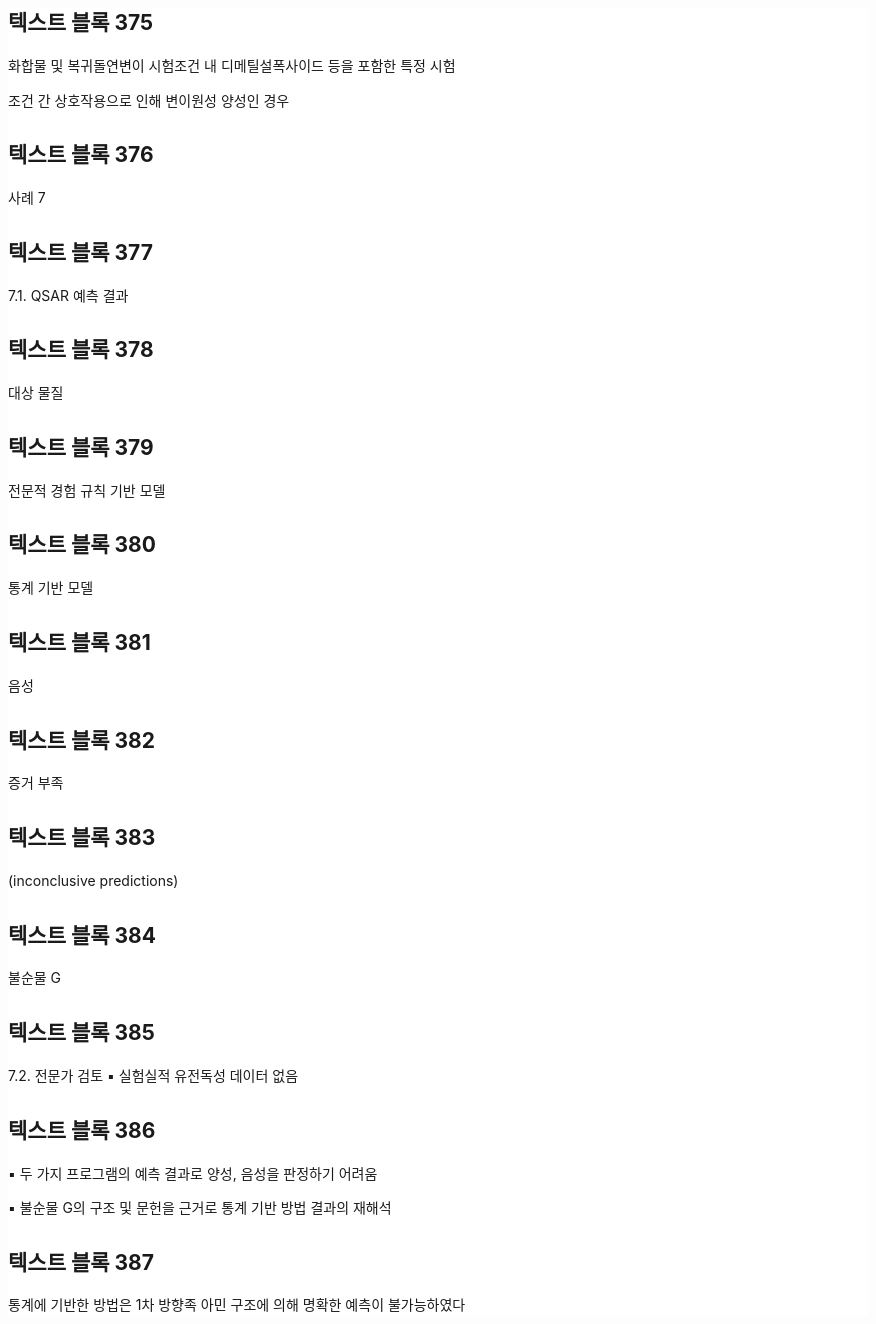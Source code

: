## 텍스트 블록 375
화합물 및 복귀돌연변이 시험조건 내 디메틸설폭사이드 등을 포함한 특정 시험

조건 간 상호작용으로 인해 변이원성 양성인 경우

## 텍스트 블록 376
사례 7

## 텍스트 블록 377
7.1. QSAR 예측 결과

## 텍스트 블록 378
대상 물질

## 텍스트 블록 379
전문적 경험 규칙 기반 모델

## 텍스트 블록 380
통계 기반 모델

## 텍스트 블록 381
음성

## 텍스트 블록 382
증거 부족

## 텍스트 블록 383
(inconclusive predictions)

## 텍스트 블록 384
불순물 G

## 텍스트 블록 385
7.2. 전문가 검토 ▪ 실험실적 유전독성 데이터 없음

## 텍스트 블록 386
▪ 두 가지 프로그램의 예측 결과로 양성, 음성을 판정하기 어려움

▪ 불순물 G의 구조 및 문헌을 근거로 통계 기반 방법 결과의 재해석

## 텍스트 블록 387
통계에 기반한 방법은 1차 방향족 아민 구조에 의해 명확한 예측이 불가능하였다
